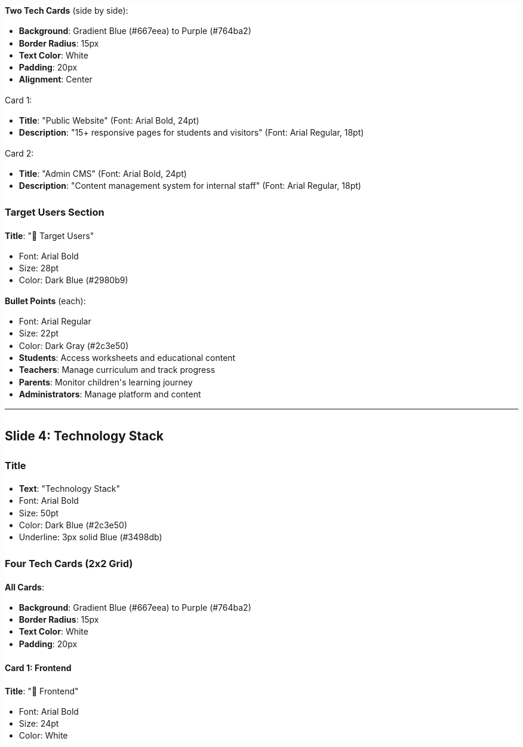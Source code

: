 **Two Tech Cards** (side by side):
- **Background**: Gradient Blue (#667eea) to Purple (#764ba2)
- **Border Radius**: 15px
- **Text Color**: White
- **Padding**: 20px
- **Alignment**: Center

Card 1:
- **Title**: "Public Website" (Font: Arial Bold, 24pt)
- **Description**: "15+ responsive pages for students and visitors" (Font: Arial Regular, 18pt)

Card 2:
- **Title**: "Admin CMS" (Font: Arial Bold, 24pt)
- **Description**: "Content management system for internal staff" (Font: Arial Regular, 18pt)

### Target Users Section
**Title**: "👥 Target Users"
- Font: Arial Bold
- Size: 28pt
- Color: Dark Blue (#2980b9)

**Bullet Points** (each):
- Font: Arial Regular
- Size: 22pt
- Color: Dark Gray (#2c3e50)
- **Students**: Access worksheets and educational content
- **Teachers**: Manage curriculum and track progress
- **Parents**: Monitor children's learning journey
- **Administrators**: Manage platform and content

---

## Slide 4: Technology Stack

### Title
- **Text**: "Technology Stack"
- Font: Arial Bold
- Size: 50pt
- Color: Dark Blue (#2c3e50)
- Underline: 3px solid Blue (#3498db)

### Four Tech Cards (2x2 Grid)
**All Cards**:
- **Background**: Gradient Blue (#667eea) to Purple (#764ba2)
- **Border Radius**: 15px
- **Text Color**: White
- **Padding**: 20px

#### Card 1: Frontend
**Title**: "🎨 Frontend"
- Font: Arial Bold
- Size: 24pt
- Color: White
